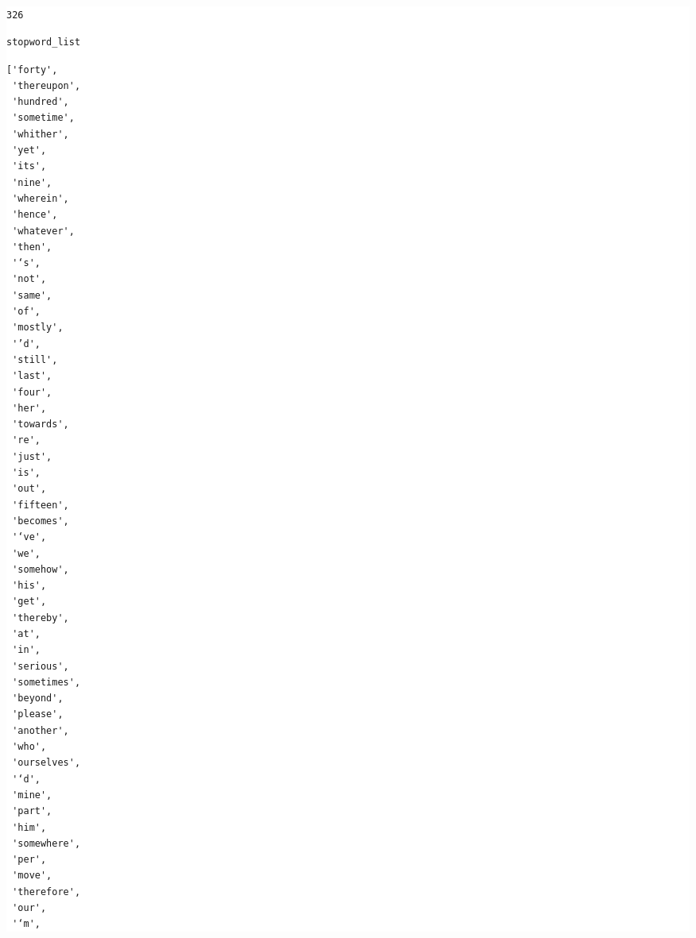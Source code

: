 

    326




```python
stopword_list
```




    ['forty',
     'thereupon',
     'hundred',
     'sometime',
     'whither',
     'yet',
     'its',
     'nine',
     'wherein',
     'hence',
     'whatever',
     'then',
     '‘s',
     'not',
     'same',
     'of',
     'mostly',
     '’d',
     'still',
     'last',
     'four',
     'her',
     'towards',
     're',
     'just',
     'is',
     'out',
     'fifteen',
     'becomes',
     '‘ve',
     'we',
     'somehow',
     'his',
     'get',
     'thereby',
     'at',
     'in',
     'serious',
     'sometimes',
     'beyond',
     'please',
     'another',
     'who',
     'ourselves',
     '‘d',
     'mine',
     'part',
     'him',
     'somewhere',
     'per',
     'move',
     'therefore',
     'our',
     '‘m',